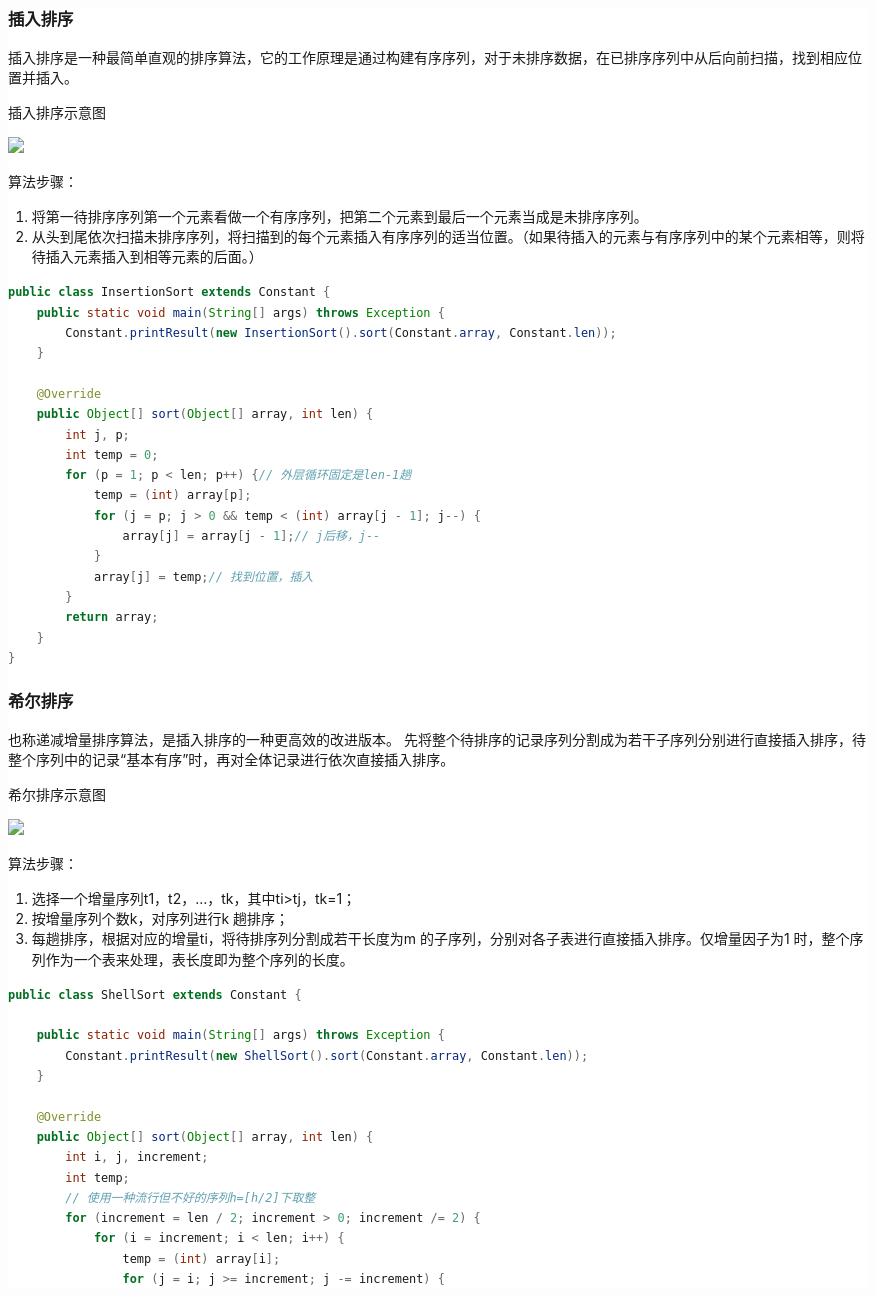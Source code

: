 ### 插入排序

插入排序是一种最简单直观的排序算法，它的工作原理是通过构建有序序列，对于未排序数据，在已排序序列中从后向前扫描，找到相应位置并插入。

插入排序示意图

![](../public/image/insert-sort.gif)

算法步骤：

1. 将第一待排序序列第一个元素看做一个有序序列，把第二个元素到最后一个元素当成是未排序序列。
2. 从头到尾依次扫描未排序序列，将扫描到的每个元素插入有序序列的适当位置。（如果待插入的元素与有序序列中的某个元素相等，则将待插入元素插入到相等元素的后面。）

```java
public class InsertionSort extends Constant {
	public static void main(String[] args) throws Exception {
		Constant.printResult(new InsertionSort().sort(Constant.array, Constant.len));
	}

	@Override
	public Object[] sort(Object[] array, int len) {
		int j, p;
		int temp = 0;
		for (p = 1; p < len; p++) {// 外层循环固定是len-1趟
			temp = (int) array[p];
			for (j = p; j > 0 && temp < (int) array[j - 1]; j--) {
				array[j] = array[j - 1];// j后移，j--
			}
			array[j] = temp;// 找到位置，插入
		}
		return array;
	}
}

```

### 希尔排序 

也称递减增量排序算法，是插入排序的一种更高效的改进版本。
先将整个待排序的记录序列分割成为若干子序列分别进行直接插入排序，待整个序列中的记录“基本有序”时，再对全体记录进行依次直接插入排序。

希尔排序示意图

![](../public/image/shellsort_anim.gif)

算法步骤：

1. 选择一个增量序列t1，t2，…，tk，其中ti>tj，tk=1；
2. 按增量序列个数k，对序列进行k 趟排序；
3. 每趟排序，根据对应的增量ti，将待排序列分割成若干长度为m 的子序列，分别对各子表进行直接插入排序。仅增量因子为1 时，整个序列作为一个表来处理，表长度即为整个序列的长度。

```java
public class ShellSort extends Constant {

	public static void main(String[] args) throws Exception {
		Constant.printResult(new ShellSort().sort(Constant.array, Constant.len));
	}

	@Override
	public Object[] sort(Object[] array, int len) {
		int i, j, increment;
		int temp;
		// 使用一种流行但不好的序列h=[h/2]下取整
		for (increment = len / 2; increment > 0; increment /= 2) {
			for (i = increment; i < len; i++) {
				temp = (int) array[i];
				for (j = i; j >= increment; j -= increment) {
```